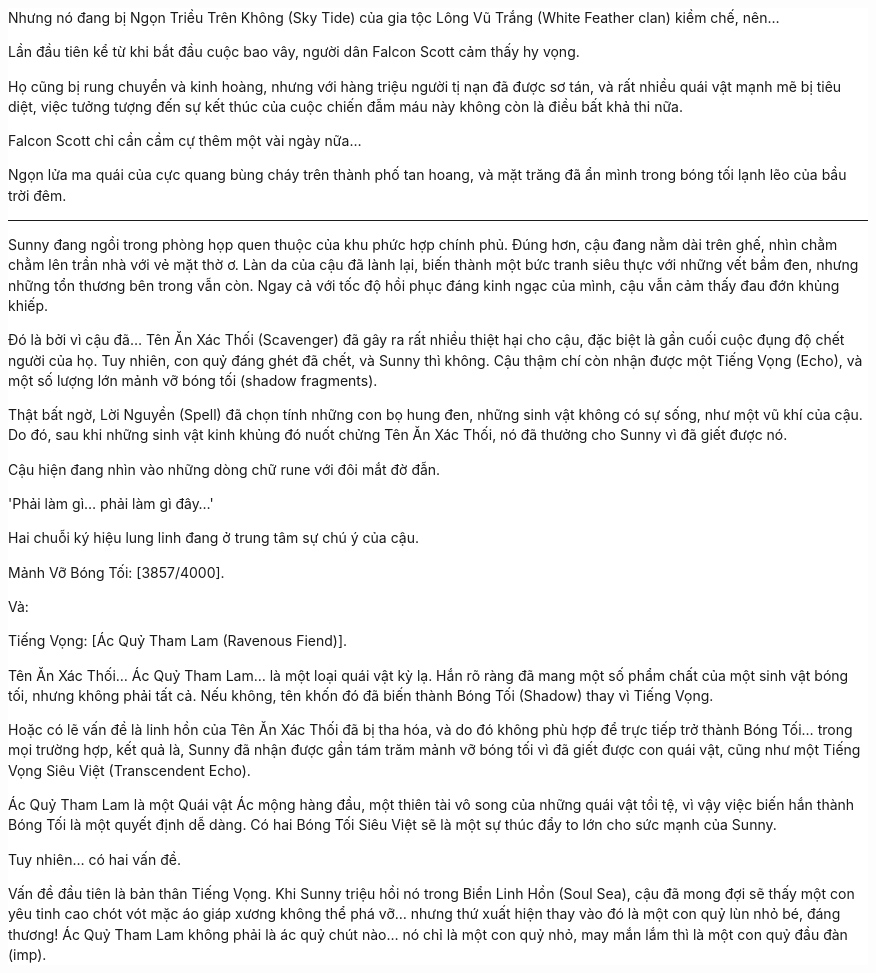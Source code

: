 Nhưng nó đang bị Ngọn Triều Trên Không (Sky Tide) của gia tộc Lông Vũ Trắng (White Feather clan) kiềm chế, nên…

Lần đầu tiên kể từ khi bắt đầu cuộc bao vây, người dân Falcon Scott cảm thấy hy vọng.

Họ cũng bị rung chuyển và kinh hoàng, nhưng với hàng triệu người tị nạn đã được sơ tán, và rất nhiều quái vật mạnh mẽ bị tiêu diệt, việc tưởng tượng đến sự kết thúc của cuộc chiến đẫm máu này không còn là điều bất khả thi nữa.

Falcon Scott chỉ cần cầm cự thêm một vài ngày nữa…

Ngọn lửa ma quái của cực quang bùng cháy trên thành phố tan hoang, và mặt trăng đã ẩn mình trong bóng tối lạnh lẽo của bầu trời đêm.

***

Sunny đang ngồi trong phòng họp quen thuộc của khu phức hợp chính phủ. Đúng hơn, cậu đang nằm dài trên ghế, nhìn chằm chằm lên trần nhà với vẻ mặt thờ ơ. Làn da của cậu đã lành lại, biến thành một bức tranh siêu thực với những vết bầm đen, nhưng những tổn thương bên trong vẫn còn. Ngay cả với tốc độ hồi phục đáng kinh ngạc của mình, cậu vẫn cảm thấy đau đớn khủng khiếp.

Đó là bởi vì cậu đã… Tên Ăn Xác Thối (Scavenger) đã gây ra rất nhiều thiệt hại cho cậu, đặc biệt là gần cuối cuộc đụng độ chết người của họ. Tuy nhiên, con quỷ đáng ghét đã chết, và Sunny thì không. Cậu thậm chí còn nhận được một Tiếng Vọng (Echo), và một số lượng lớn mảnh vỡ bóng tối (shadow fragments).

Thật bất ngờ, Lời Nguyền (Spell) đã chọn tính những con bọ hung đen, những sinh vật không có sự sống, như một vũ khí của cậu. Do đó, sau khi những sinh vật kinh khủng đó nuốt chửng Tên Ăn Xác Thối, nó đã thưởng cho Sunny vì đã giết được nó.

Cậu hiện đang nhìn vào những dòng chữ rune với đôi mắt đờ đẫn.

'Phải làm gì… phải làm gì đây…'

Hai chuỗi ký hiệu lung linh đang ở trung tâm sự chú ý của cậu.

Mảnh Vỡ Bóng Tối: [3857/4000].

Và:

Tiếng Vọng: [Ác Quỷ Tham Lam (Ravenous Fiend)].

Tên Ăn Xác Thối… Ác Quỷ Tham Lam… là một loại quái vật kỳ lạ. Hắn rõ ràng đã mang một số phẩm chất của một sinh vật bóng tối, nhưng không phải tất cả. Nếu không, tên khốn đó đã biến thành Bóng Tối (Shadow) thay vì Tiếng Vọng.

Hoặc có lẽ vấn đề là linh hồn của Tên Ăn Xác Thối đã bị tha hóa, và do đó không phù hợp để trực tiếp trở thành Bóng Tối… trong mọi trường hợp, kết quả là, Sunny đã nhận được gần tám trăm mảnh vỡ bóng tối vì đã giết được con quái vật, cũng như một Tiếng Vọng Siêu Việt (Transcendent Echo).

Ác Quỷ Tham Lam là một Quái vật Ác mộng hàng đầu, một thiên tài vô song của những quái vật tồi tệ, vì vậy việc biến hắn thành Bóng Tối là một quyết định dễ dàng. Có hai Bóng Tối Siêu Việt sẽ là một sự thúc đẩy to lớn cho sức mạnh của Sunny.

Tuy nhiên… có hai vấn đề.

Vấn đề đầu tiên là bản thân Tiếng Vọng. Khi Sunny triệu hồi nó trong Biển Linh Hồn (Soul Sea), cậu đã mong đợi sẽ thấy một con yêu tinh cao chót vót mặc áo giáp xương không thể phá vỡ… nhưng thứ xuất hiện thay vào đó là một con quỷ lùn nhỏ bé, đáng thương! Ác Quỷ Tham Lam không phải là ác quỷ chút nào… nó chỉ là một con quỷ nhỏ, may mắn lắm thì là một con quỷ đầu đàn (imp).
